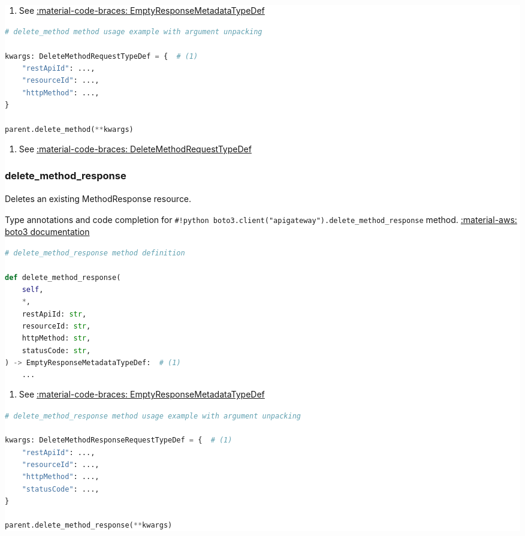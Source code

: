 1. See [:material-code-braces: EmptyResponseMetadataTypeDef](./type_defs.md#emptyresponsemetadatatypedef)


```python
# delete_method method usage example with argument unpacking

kwargs: DeleteMethodRequestTypeDef = {  # (1)
    "restApiId": ...,
    "resourceId": ...,
    "httpMethod": ...,
}

parent.delete_method(**kwargs)
```

1. See [:material-code-braces: DeleteMethodRequestTypeDef](./type_defs.md#deletemethodrequesttypedef)

### delete\_method\_response

Deletes an existing MethodResponse resource.

Type annotations and code completion for `#!python boto3.client("apigateway").delete_method_response` method.
[:material-aws: boto3 documentation](https://boto3.amazonaws.com/v1/documentation/api/latest/reference/services/apigateway/client/delete_method_response.html)

```python
# delete_method_response method definition

def delete_method_response(
    self,
    *,
    restApiId: str,
    resourceId: str,
    httpMethod: str,
    statusCode: str,
) -> EmptyResponseMetadataTypeDef:  # (1)
    ...
```

1. See [:material-code-braces: EmptyResponseMetadataTypeDef](./type_defs.md#emptyresponsemetadatatypedef)


```python
# delete_method_response method usage example with argument unpacking

kwargs: DeleteMethodResponseRequestTypeDef = {  # (1)
    "restApiId": ...,
    "resourceId": ...,
    "httpMethod": ...,
    "statusCode": ...,
}

parent.delete_method_response(**kwargs)
```
